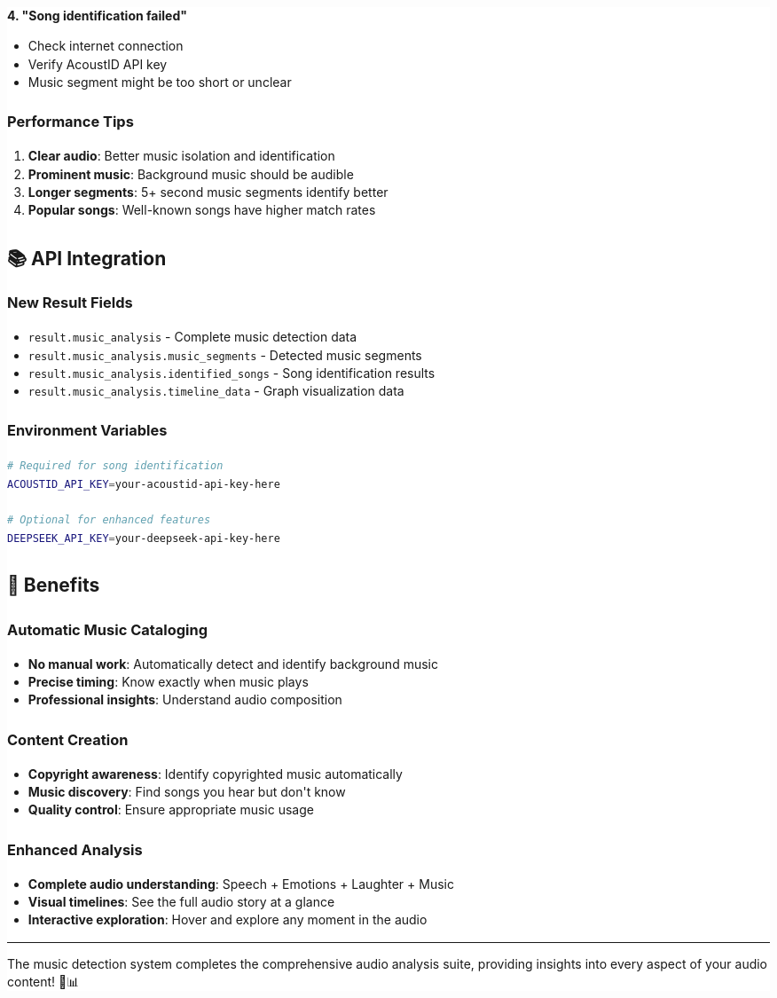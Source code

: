 **4. "Song identification failed"**
- Check internet connection
- Verify AcoustID API key
- Music segment might be too short or unclear

### **Performance Tips**
1. **Clear audio**: Better music isolation and identification
2. **Prominent music**: Background music should be audible
3. **Longer segments**: 5+ second music segments identify better
4. **Popular songs**: Well-known songs have higher match rates

## 📚 API Integration

### **New Result Fields**
- `result.music_analysis` - Complete music detection data
- `result.music_analysis.music_segments` - Detected music segments
- `result.music_analysis.identified_songs` - Song identification results
- `result.music_analysis.timeline_data` - Graph visualization data

### **Environment Variables**
```bash
# Required for song identification
ACOUSTID_API_KEY=your-acoustid-api-key-here

# Optional for enhanced features  
DEEPSEEK_API_KEY=your-deepseek-api-key-here
```

## 🎉 Benefits

### **Automatic Music Cataloging**
- **No manual work**: Automatically detect and identify background music
- **Precise timing**: Know exactly when music plays
- **Professional insights**: Understand audio composition

### **Content Creation**
- **Copyright awareness**: Identify copyrighted music automatically
- **Music discovery**: Find songs you hear but don't know
- **Quality control**: Ensure appropriate music usage

### **Enhanced Analysis**
- **Complete audio understanding**: Speech + Emotions + Laughter + Music
- **Visual timelines**: See the full audio story at a glance
- **Interactive exploration**: Hover and explore any moment in the audio

---

The music detection system completes the comprehensive audio analysis suite, providing insights into every aspect of your audio content! 🎵📊
